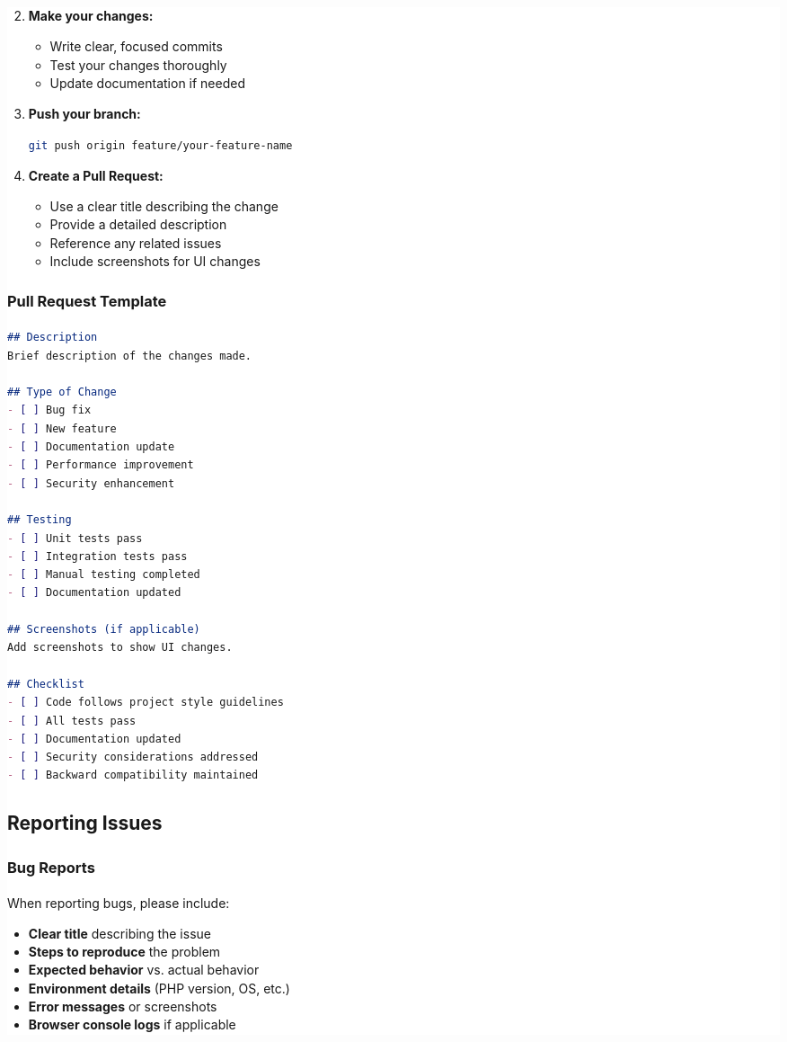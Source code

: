 2. **Make your changes:**
   - Write clear, focused commits
   - Test your changes thoroughly
   - Update documentation if needed

3. **Push your branch:**
   ```bash
   git push origin feature/your-feature-name
   ```

4. **Create a Pull Request:**
   - Use a clear title describing the change
   - Provide a detailed description
   - Reference any related issues
   - Include screenshots for UI changes

### Pull Request Template

```markdown
## Description
Brief description of the changes made.

## Type of Change
- [ ] Bug fix
- [ ] New feature
- [ ] Documentation update
- [ ] Performance improvement
- [ ] Security enhancement

## Testing
- [ ] Unit tests pass
- [ ] Integration tests pass
- [ ] Manual testing completed
- [ ] Documentation updated

## Screenshots (if applicable)
Add screenshots to show UI changes.

## Checklist
- [ ] Code follows project style guidelines
- [ ] All tests pass
- [ ] Documentation updated
- [ ] Security considerations addressed
- [ ] Backward compatibility maintained
```

## Reporting Issues

### Bug Reports

When reporting bugs, please include:

- **Clear title** describing the issue
- **Steps to reproduce** the problem
- **Expected behavior** vs. actual behavior
- **Environment details** (PHP version, OS, etc.)
- **Error messages** or screenshots
- **Browser console logs** if applicable
